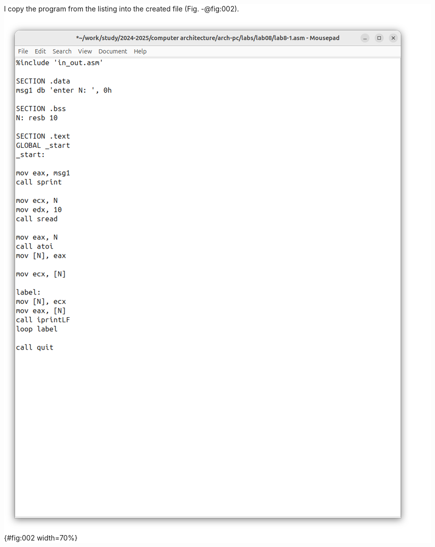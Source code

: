 I copy the program from the listing into the created file (Fig. -@fig:002).

![copy program from list](image/2.png){#fig:002 width=70%}
